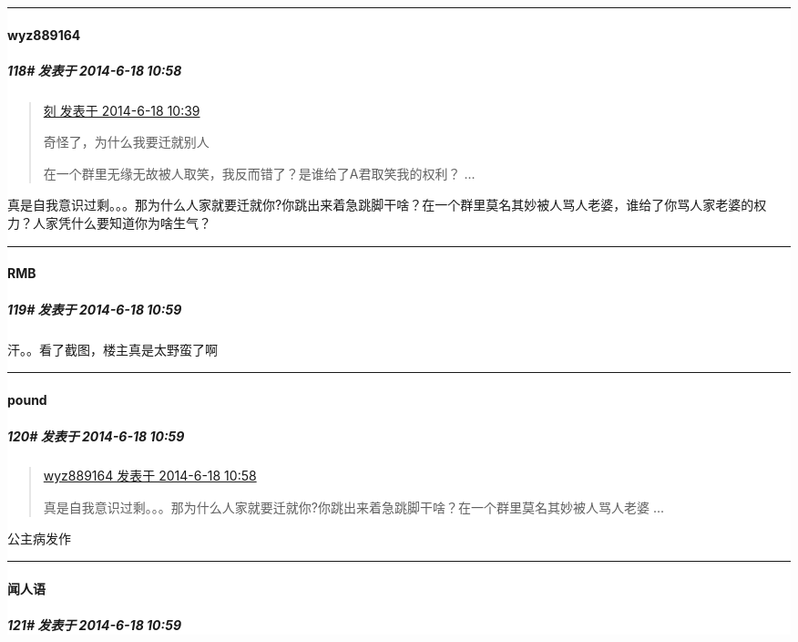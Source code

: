 



*****

####  wyz889164  
##### 118#       发表于 2014-6-18 10:58



<blockquote><a href="httphttps://bbs.saraba1st.com/2b/forum.php?mod=redirect&amp;goto=findpost&amp;pid=25766535&amp;ptid=1033769" target="_blank">刻 发表于 2014-6-18 10:39</a>

奇怪了，为什么我要迁就别人

在一个群里无缘无故被人取笑，我反而错了？是谁给了A君取笑我的权利？ ...</blockquote>
真是自我意识过剩。。。那为什么人家就要迁就你?你跳出来着急跳脚干啥？在一个群里莫名其妙被人骂人老婆，谁给了你骂人家老婆的权力？人家凭什么要知道你为啥生气？







*****

####  RMB  
##### 119#       发表于 2014-6-18 10:59




汗。。看了截图，楼主真是太野蛮了啊







*****

####  pound  
##### 120#       发表于 2014-6-18 10:59



<blockquote><a href="httphttps://bbs.saraba1st.com/2b/forum.php?mod=redirect&amp;goto=findpost&amp;pid=25766886&amp;ptid=1033769" target="_blank">wyz889164 发表于 2014-6-18 10:58</a>

真是自我意识过剩。。。那为什么人家就要迁就你?你跳出来着急跳脚干啥？在一个群里莫名其妙被人骂人老婆 ...</blockquote>
公主病发作







*****

####  闻人语  
##### 121#       发表于 2014-6-18 10:59



